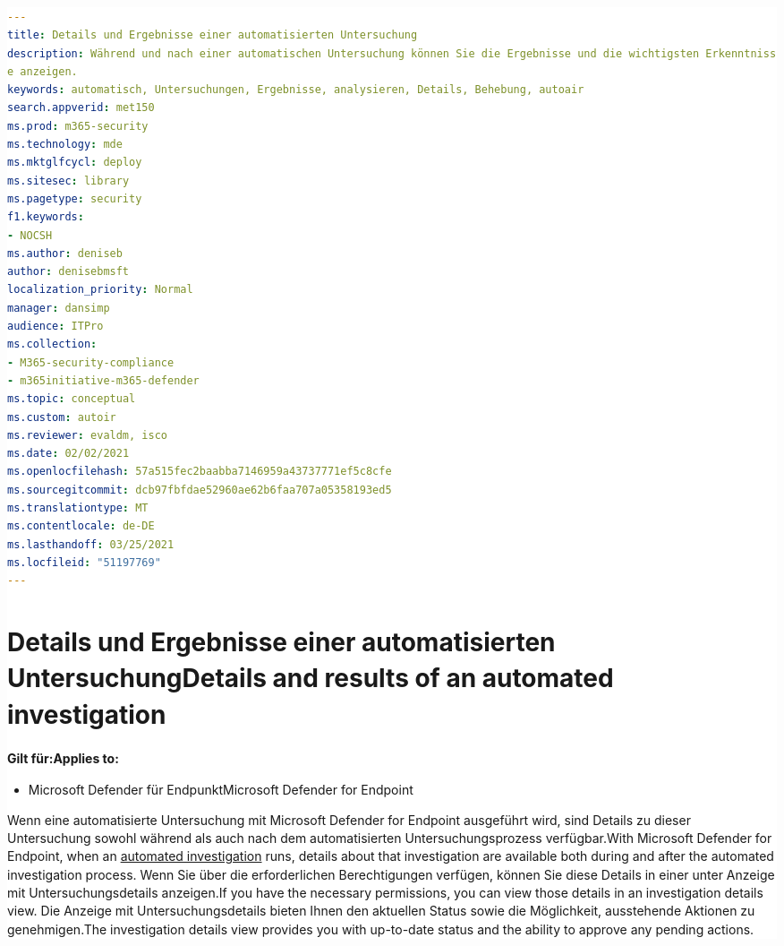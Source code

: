 ```yaml
---
title: Details und Ergebnisse einer automatisierten Untersuchung
description: Während und nach einer automatischen Untersuchung können Sie die Ergebnisse und die wichtigsten Erkenntnisse anzeigen.
keywords: automatisch, Untersuchungen, Ergebnisse, analysieren, Details, Behebung, autoair
search.appverid: met150
ms.prod: m365-security
ms.technology: mde
ms.mktglfcycl: deploy
ms.sitesec: library
ms.pagetype: security
f1.keywords:
- NOCSH
ms.author: deniseb
author: denisebmsft
localization_priority: Normal
manager: dansimp
audience: ITPro
ms.collection:
- M365-security-compliance
- m365initiative-m365-defender
ms.topic: conceptual
ms.custom: autoir
ms.reviewer: evaldm, isco
ms.date: 02/02/2021
ms.openlocfilehash: 57a515fec2baabba7146959a43737771ef5c8cfe
ms.sourcegitcommit: dcb97fbfdae52960ae62b6faa707a05358193ed5
ms.translationtype: MT
ms.contentlocale: de-DE
ms.lasthandoff: 03/25/2021
ms.locfileid: "51197769"
---
```

# <a name="details-and-results-of-an-automated-investigation"></a><span data-ttu-id="2466a-104">Details und Ergebnisse einer automatisierten Untersuchung</span><span class="sxs-lookup"><span data-stu-id="2466a-104">Details and results of an automated investigation</span></span>

<span data-ttu-id="2466a-105">**Gilt für:**</span><span class="sxs-lookup"><span data-stu-id="2466a-105">**Applies to:**</span></span>
- <span data-ttu-id="2466a-106">Microsoft Defender für Endpunkt</span><span class="sxs-lookup"><span data-stu-id="2466a-106">Microsoft Defender for Endpoint</span></span>

<span data-ttu-id="2466a-107">Wenn eine automatisierte Untersuchung [](automated-investigations.md) mit Microsoft Defender for Endpoint ausgeführt wird, sind Details zu dieser Untersuchung sowohl während als auch nach dem automatisierten Untersuchungsprozess verfügbar.</span><span class="sxs-lookup"><span data-stu-id="2466a-107">With Microsoft Defender for Endpoint, when an [automated investigation](automated-investigations.md) runs, details about that investigation are available both during and after the automated investigation process.</span></span> <span data-ttu-id="2466a-108">Wenn Sie über die erforderlichen Berechtigungen verfügen, können Sie diese Details in einer unter Anzeige mit Untersuchungsdetails anzeigen.</span><span class="sxs-lookup"><span data-stu-id="2466a-108">If you have the necessary permissions, you can view those details in an investigation details view.</span></span> <span data-ttu-id="2466a-109">Die Anzeige mit Untersuchungsdetails bieten Ihnen den aktuellen Status sowie die Möglichkeit, ausstehende Aktionen zu genehmigen.</span><span class="sxs-lookup"><span data-stu-id="2466a-109">The investigation details view provides you with up-to-date status and the ability to approve any pending actions.</span></span> 
